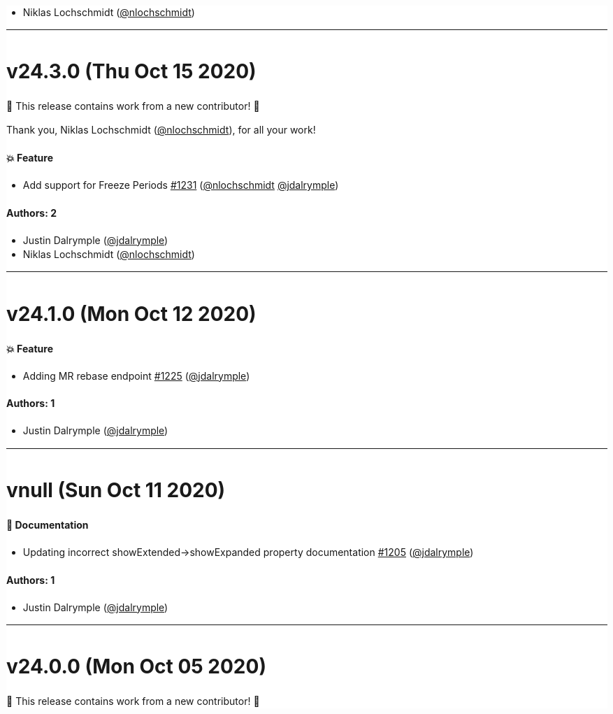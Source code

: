 - Niklas Lochschmidt ([@nlochschmidt](https://github.com/nlochschmidt))

---

# v24.3.0 (Thu Oct 15 2020)

:tada: This release contains work from a new contributor! :tada:

Thank you, Niklas Lochschmidt ([@nlochschmidt](https://github.com/nlochschmidt)), for all your work!

#### 💥 Feature

- Add support for Freeze Periods [#1231](https://github.com/jdalrymple/gitbeaker/pull/1231) ([@nlochschmidt](https://github.com/nlochschmidt) [@jdalrymple](https://github.com/jdalrymple))

#### Authors: 2

- Justin Dalrymple ([@jdalrymple](https://github.com/jdalrymple))
- Niklas Lochschmidt ([@nlochschmidt](https://github.com/nlochschmidt))

---

# v24.1.0 (Mon Oct 12 2020)

#### 💥 Feature

- Adding MR rebase endpoint [#1225](https://github.com/jdalrymple/gitbeaker/pull/1225) ([@jdalrymple](https://github.com/jdalrymple))

#### Authors: 1

- Justin Dalrymple ([@jdalrymple](https://github.com/jdalrymple))

---

# vnull (Sun Oct 11 2020)

#### 📝 Documentation

- Updating incorrect showExtended->showExpanded property documentation [#1205](https://github.com/jdalrymple/gitbeaker/pull/1205) ([@jdalrymple](https://github.com/jdalrymple))

#### Authors: 1

- Justin Dalrymple ([@jdalrymple](https://github.com/jdalrymple))

---

# v24.0.0 (Mon Oct 05 2020)

:tada: This release contains work from a new contributor! :tada:

